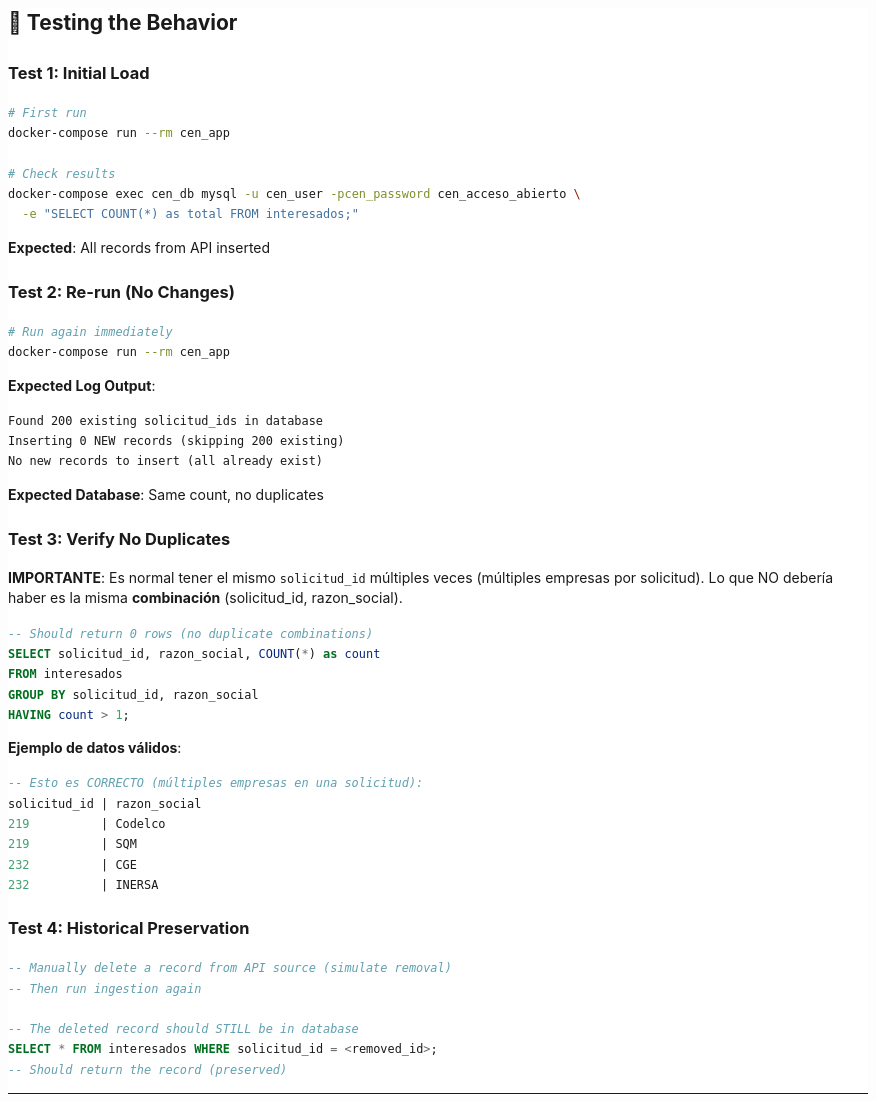 ## 🎯 Testing the Behavior

### Test 1: Initial Load
```bash
# First run
docker-compose run --rm cen_app

# Check results
docker-compose exec cen_db mysql -u cen_user -pcen_password cen_acceso_abierto \
  -e "SELECT COUNT(*) as total FROM interesados;"
```

**Expected**: All records from API inserted

### Test 2: Re-run (No Changes)
```bash
# Run again immediately
docker-compose run --rm cen_app
```

**Expected Log Output**:
```
Found 200 existing solicitud_ids in database
Inserting 0 NEW records (skipping 200 existing)
No new records to insert (all already exist)
```

**Expected Database**: Same count, no duplicates

### Test 3: Verify No Duplicates

**IMPORTANTE**: Es normal tener el mismo `solicitud_id` múltiples veces (múltiples empresas por solicitud).
Lo que NO debería haber es la misma **combinación** (solicitud_id, razon_social).

```sql
-- Should return 0 rows (no duplicate combinations)
SELECT solicitud_id, razon_social, COUNT(*) as count
FROM interesados
GROUP BY solicitud_id, razon_social
HAVING count > 1;
```

**Ejemplo de datos válidos**:
```sql
-- Esto es CORRECTO (múltiples empresas en una solicitud):
solicitud_id | razon_social
219          | Codelco
219          | SQM
232          | CGE
232          | INERSA
```

### Test 4: Historical Preservation
```sql
-- Manually delete a record from API source (simulate removal)
-- Then run ingestion again

-- The deleted record should STILL be in database
SELECT * FROM interesados WHERE solicitud_id = <removed_id>;
-- Should return the record (preserved)
```

---
